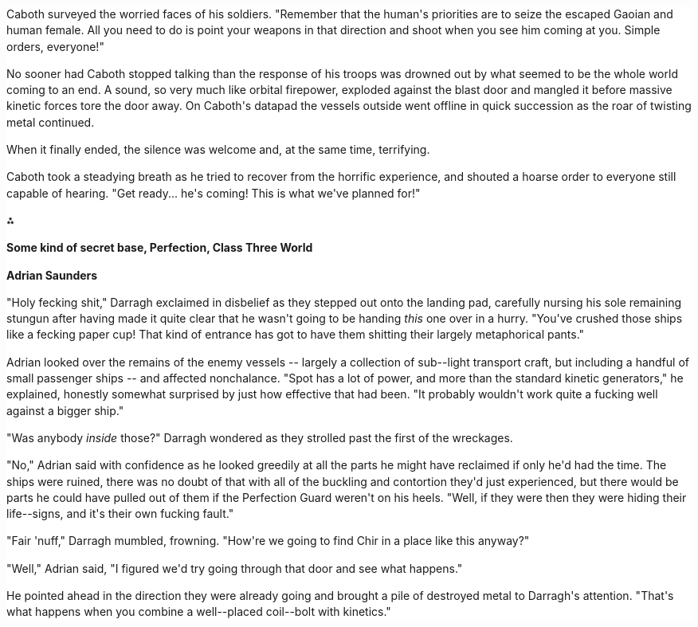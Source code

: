 Caboth surveyed the worried faces of his soldiers. "Remember that the
human\'s priorities are to seize the escaped Gaoian and human female.
All you need to do is point your weapons in that direction and shoot
when you see him coming at you. Simple orders, everyone!"

No sooner had Caboth stopped talking than the response of his troops was
drowned out by what seemed to be the whole world coming to an end. A
sound, so very much like orbital firepower, exploded against the blast
door and mangled it before massive kinetic forces tore the door away. On
Caboth\'s datapad the vessels outside went offline in quick succession
as the roar of twisting metal continued.

When it finally ended, the silence was welcome and, at the same time,
terrifying.

Caboth took a steadying breath as he tried to recover from the horrific
experience, and shouted a hoarse order to everyone still capable of
hearing. "Get ready... he\'s coming! This is what we\'ve planned for!"

⁂

**Some kind of secret base, Perfection, Class Three World**

**Adrian Saunders**

"Holy fecking shit," Darragh exclaimed in disbelief as they stepped out
onto the landing pad, carefully nursing his sole remaining stungun after
having made it quite clear that he wasn\'t going to be handing *this*
one over in a hurry. "You\'ve crushed those ships like a fecking paper
cup! That kind of entrance has got to have them shitting their largely
metaphorical pants."

Adrian looked over the remains of the enemy vessels -- largely a
collection of sub--light transport craft, but including a handful of
small passenger ships -- and affected nonchalance. "Spot has a lot of
power, and more than the standard kinetic generators," he explained,
honestly somewhat surprised by just how effective that had been. "It
probably wouldn\'t work quite a fucking well against a bigger ship."

"Was anybody *inside* those?" Darragh wondered as they strolled past the
first of the wreckages.

"No," Adrian said with confidence as he looked greedily at all the parts
he might have reclaimed if only he\'d had the time. The ships were
ruined, there was no doubt of that with all of the buckling and
contortion they\'d just experienced, but there would be parts he could
have pulled out of them if the Perfection Guard weren\'t on his heels.
"Well, if they were then they were hiding their life--signs, and it\'s
their own fucking fault."

"Fair \'nuff," Darragh mumbled, frowning. "How\'re we going to find Chir
in a place like this anyway?"

"Well," Adrian said, "I figured we\'d try going through that door and
see what happens."

He pointed ahead in the direction they were already going and brought a
pile of destroyed metal to Darragh\'s attention. "That\'s what happens
when you combine a well--placed coil--bolt with kinetics."
